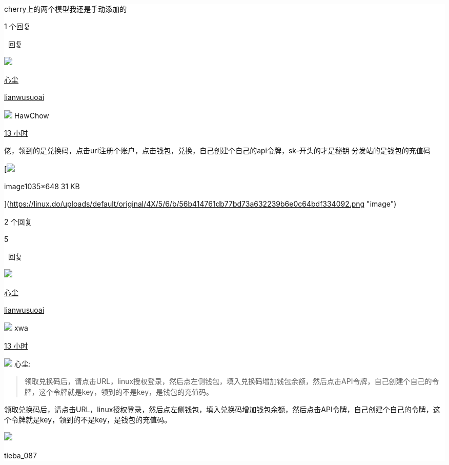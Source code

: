   
cherry上的两个模型我还是手动添加的

  

1 个回复

​ ​ 回复

[![](https://linux.do/user_avatar/linux.do/lianwusuoai/96/724963_2.png)
](/u/lianwusuoai)

[心尘](/u/lianwusuoai)

[lianwusuoai](/u/lianwusuoai)

 ![](https://linux.do/user_avatar/linux.do/hawchow/48/685655_2.png)
 HawChow

[13 小时](/t/topic/743733/35?u=niyan2025 "发布日期")

佬，领到的是兑换码，点击url注册个账户，点击钱包，兑换，自己创建个自己的api令牌，sk-开头的才是秘钥 分发站的是钱包的充值码  

[![](https://linux.do/uploads/default/optimized/4X/5/6/b/56b414761db77bd73a632239b6e0c64bdf334092_2_690x432.png)

image1035×648 31 KB

](https://linux.do/uploads/default/original/4X/5/6/b/56b414761db77bd73a632239b6e0c64bdf334092.png "image")

  

2 个回复

5

​ ​ 回复

[![](https://linux.do/user_avatar/linux.do/lianwusuoai/96/724963_2.png)
](/u/lianwusuoai)

[心尘](/u/lianwusuoai)

[lianwusuoai](/u/lianwusuoai)

 ![](https://linux.do/letter_avatar/xwa/48/5_d44a9b381edc88181525e3c8350177ca.png)
 xwa

[13 小时](/t/topic/743733/36?u=niyan2025 "发布日期")

![](https://linux.do/user_avatar/linux.do/lianwusuoai/48/724963_2.png)
 心尘:

> 领取兑换码后，请点击URL，linux授权登录，然后点左侧钱包，填入兑换码增加钱包余额，然后点击API令牌，自己创建个自己的令牌，这个令牌就是key，领到的不是key，是钱包的充值码。

领取兑换码后，请点击URL，linux授权登录，然后点左侧钱包，填入兑换码增加钱包余额，然后点击API令牌，自己创建个自己的令牌，这个令牌就是key，领到的不是key，是钱包的充值码。

  

![](https://linux.do/uploads/default/original/3X/2/e/2e09f3a3c7b27eacbabe9e9614b06b88d5b06343.png?v=14)

tieba\_087
